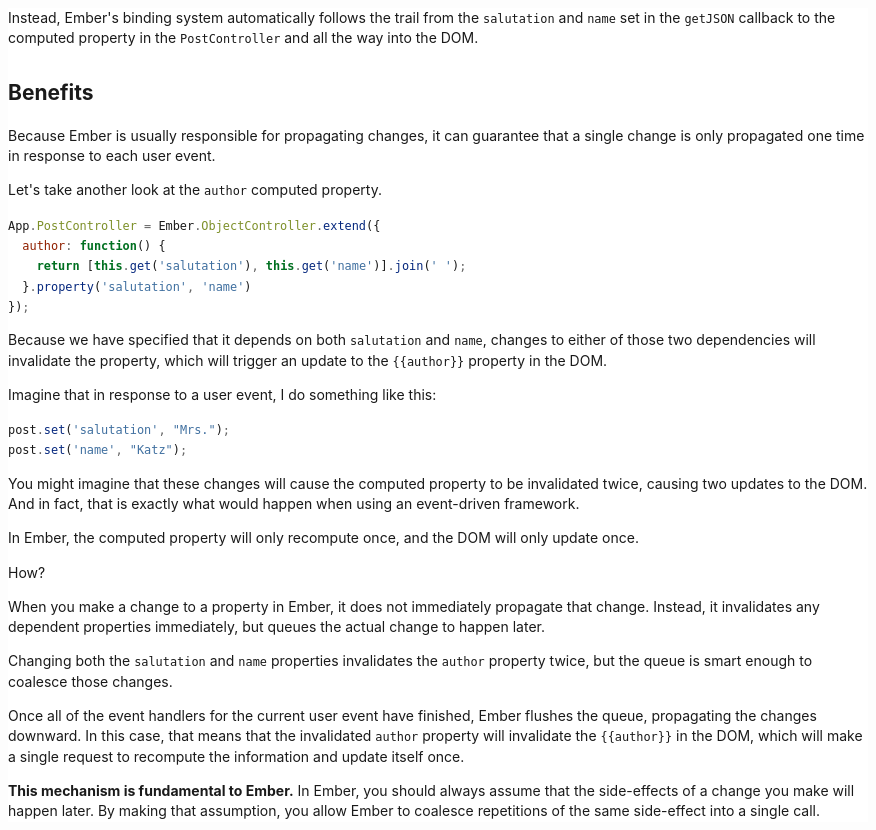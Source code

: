 Instead, Ember's binding system automatically follows the trail from the
`salutation` and `name` set in the `getJSON` callback to the computed
property in the `PostController` and all the way into the DOM.

## Benefits

Because Ember is usually responsible for propagating changes, it can
guarantee that a single change is only propagated one time in response
to each user event.

Let's take another look at the `author` computed property.

```javascript
App.PostController = Ember.ObjectController.extend({
  author: function() {
    return [this.get('salutation'), this.get('name')].join(' ');
  }.property('salutation', 'name')
});
```

Because we have specified that it depends on both `salutation` and
`name`, changes to either of those two dependencies will invalidate the
property, which will trigger an update to the `{{author}}` property in
the DOM.

Imagine that in response to a user event, I do something like this:

```javascript
post.set('salutation', "Mrs.");
post.set('name', "Katz");
```

You might imagine that these changes will cause the computed property to
be invalidated twice, causing two updates to the DOM. And in fact, that
is exactly what would happen when using an event-driven framework.

In Ember, the computed property will only recompute once, and the DOM
will only update once.

How?

When you make a change to a property in Ember, it does not immediately
propagate that change. Instead, it invalidates any dependent properties
immediately, but queues the actual change to happen later.

Changing both the `salutation` and `name` properties invalidates the
`author` property twice, but the queue is smart enough to coalesce those
changes.

Once all of the event handlers for the current user event have finished,
Ember flushes the queue, propagating the changes downward. In this case,
that means that the invalidated `author` property will invalidate the
`{{author}}` in the DOM, which will make a single request to recompute
the information and update itself once.

**This mechanism is fundamental to Ember.** In Ember, you should always
assume that the side-effects of a change you make will happen later. By
making that assumption, you allow Ember to coalesce repetitions of the
same side-effect into a single call.
